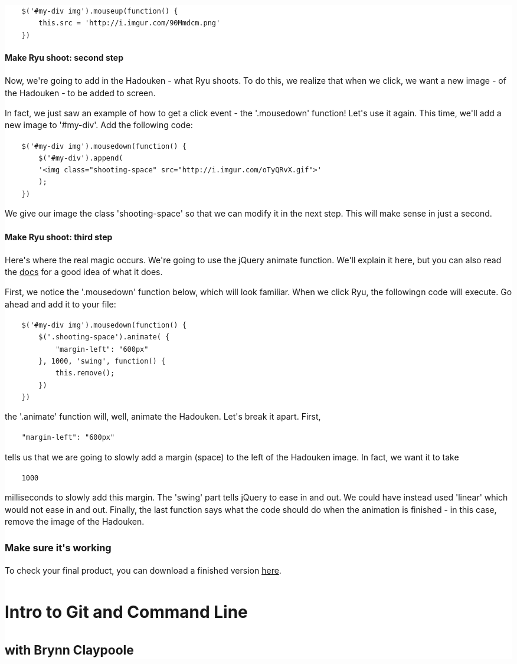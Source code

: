         $('#my-div img').mouseup(function() {
            this.src = 'http://i.imgur.com/90Mmdcm.png'
        })

#### Make Ryu shoot: second step

Now, we're going to add in the Hadouken - what Ryu shoots. To do this, we realize that when we click, we want a new image - of the Hadouken - to be added to screen. 

In fact, we just saw an example of how to get a click event - the '.mousedown' function! Let's use it again. This time, we'll add a new image to '#my-div'. Add the following code:

        $('#my-div img').mousedown(function() {
            $('#my-div').append(
            '<img class="shooting-space" src="http://i.imgur.com/oTyQRvX.gif">'
            );
        })

We give our image the class 'shooting-space' so that we can modify it in the next step. This will make sense in just a second.

#### Make Ryu shoot: third step

Here's where the real magic occurs. We're going to use the jQuery animate function. We'll explain it here, but you can also read the [docs](http://api.jquery.com/animate/) for a good idea of what it does.

First, we notice the '.mousedown' function below, which will look familiar. When we click Ryu, the followingn code will execute. Go ahead and add it to your file:

        $('#my-div img').mousedown(function() {
            $('.shooting-space').animate( {
                "margin-left": "600px"
            }, 1000, 'swing', function() {
                this.remove();
            })
        })

the '.animate' function will, well, animate the Hadouken. Let's break it apart. First, 

        "margin-left": "600px"

tells us that we are going to slowly add a margin (space) to the left of the Hadouken image. In fact, we want it to  take

        1000

milliseconds to slowly add this margin. The 'swing' part tells jQuery to ease in and out. We could have instead used 'linear' which would not ease in and out. Finally, the last function says what the code should do when the animation is finished - in this case, remove the image of the Hadouken.

### Make sure it's working

To check your final product, you can download a finished version [here](assets/html/fighter_after.html).

Intro to Git and Command Line <a id="git-section"></a>
==================================
with Brynn Claypoole
------------------------------------
